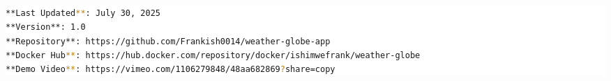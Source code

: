 ```bash
**Last Updated**: July 30, 2025  
**Version**: 1.0  
**Repository**: https://github.com/Frankish0014/weather-globe-app 
**Docker Hub**: https://hub.docker.com/repository/docker/ishimwefrank/weather-globe
**Demo Video**: https://vimeo.com/1106279848/48aa682869?share=copy
